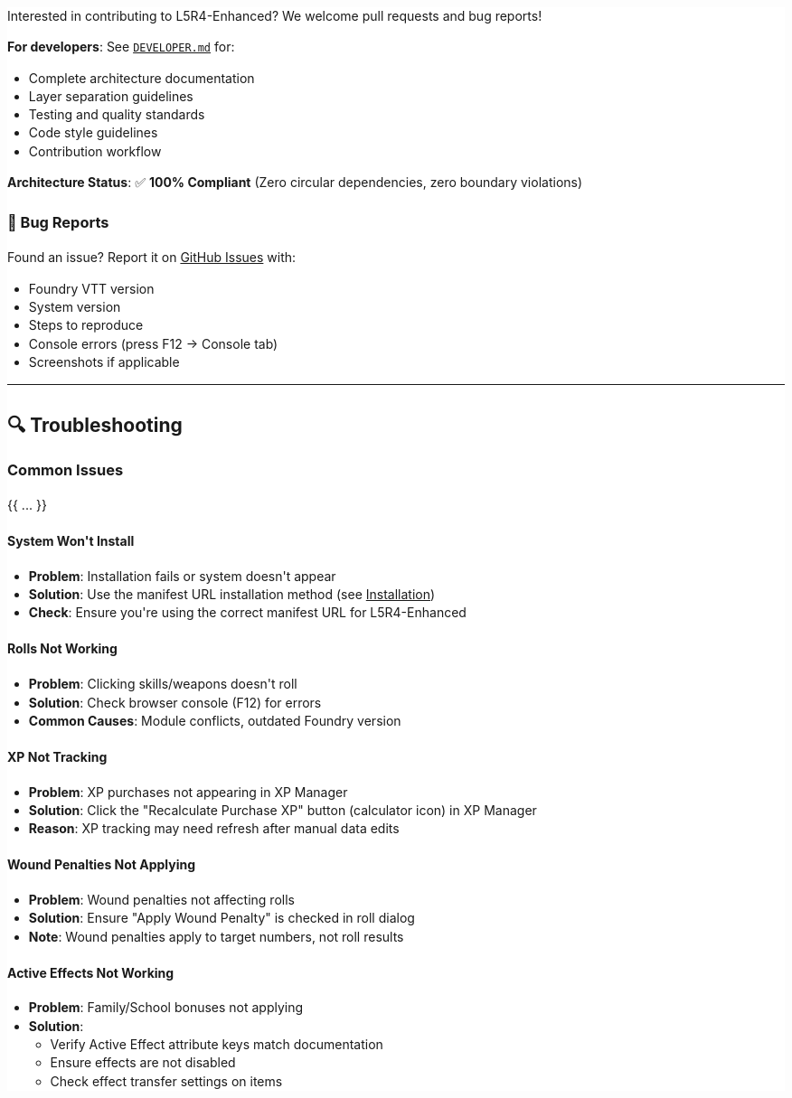 Interested in contributing to L5R4-Enhanced? We welcome pull requests and bug reports!

**For developers**: See [`DEVELOPER.md`](DEVELOPER.md) for:
- Complete architecture documentation
- Layer separation guidelines
- Testing and quality standards
- Code style guidelines
- Contribution workflow

**Architecture Status**: ✅ **100% Compliant** (Zero circular dependencies, zero boundary violations)

### 🐛 Bug Reports

Found an issue? Report it on [GitHub Issues](https://github.com/ernieayala/l5r4/issues) with:
- Foundry VTT version
- System version
- Steps to reproduce
- Console errors (press F12 → Console tab)
- Screenshots if applicable

---

## 🔍 Troubleshooting

### Common Issues
{{ ... }}
#### System Won't Install
- **Problem**: Installation fails or system doesn't appear
- **Solution**: Use the manifest URL installation method (see [Installation](#-installation))
- **Check**: Ensure you're using the correct manifest URL for L5R4-Enhanced

#### Rolls Not Working
- **Problem**: Clicking skills/weapons doesn't roll
- **Solution**: Check browser console (F12) for errors
- **Common Causes**: Module conflicts, outdated Foundry version

#### XP Not Tracking
- **Problem**: XP purchases not appearing in XP Manager
- **Solution**: Click the "Recalculate Purchase XP" button (calculator icon) in XP Manager
- **Reason**: XP tracking may need refresh after manual data edits

#### Wound Penalties Not Applying
- **Problem**: Wound penalties not affecting rolls
- **Solution**: Ensure "Apply Wound Penalty" is checked in roll dialog
- **Note**: Wound penalties apply to target numbers, not roll results

#### Active Effects Not Working
- **Problem**: Family/School bonuses not applying
- **Solution**: 
  - Verify Active Effect attribute keys match documentation
  - Ensure effects are not disabled
  - Check effect transfer settings on items
